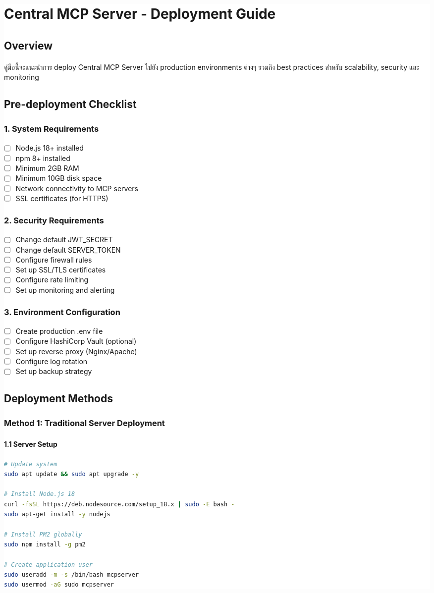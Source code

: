 # Central MCP Server - Deployment Guide

## Overview

คู่มือนี้จะแนะนำการ deploy Central MCP Server ไปยัง production environments ต่างๆ รวมถึง best practices สำหรับ scalability, security และ monitoring

## Pre-deployment Checklist

### 1. System Requirements
- [ ] Node.js 18+ installed
- [ ] npm 8+ installed
- [ ] Minimum 2GB RAM
- [ ] Minimum 10GB disk space
- [ ] Network connectivity to MCP servers
- [ ] SSL certificates (for HTTPS)

### 2. Security Requirements
- [ ] Change default JWT_SECRET
- [ ] Change default SERVER_TOKEN
- [ ] Configure firewall rules
- [ ] Set up SSL/TLS certificates
- [ ] Configure rate limiting
- [ ] Set up monitoring and alerting

### 3. Environment Configuration
- [ ] Create production .env file
- [ ] Configure HashiCorp Vault (optional)
- [ ] Set up reverse proxy (Nginx/Apache)
- [ ] Configure log rotation
- [ ] Set up backup strategy

## Deployment Methods

### Method 1: Traditional Server Deployment

#### 1.1 Server Setup

```bash
# Update system
sudo apt update && sudo apt upgrade -y

# Install Node.js 18
curl -fsSL https://deb.nodesource.com/setup_18.x | sudo -E bash -
sudo apt-get install -y nodejs

# Install PM2 globally
sudo npm install -g pm2

# Create application user
sudo useradd -m -s /bin/bash mcpserver
sudo usermod -aG sudo mcpserver
```
